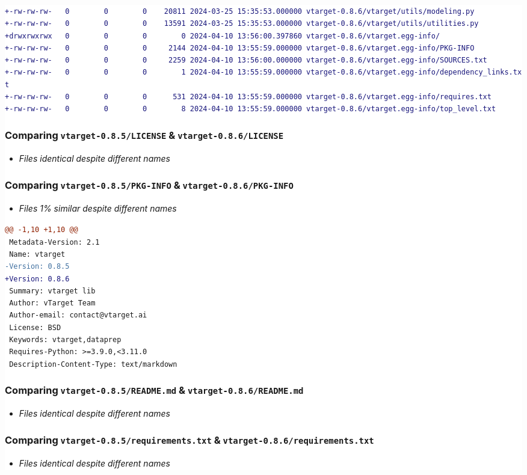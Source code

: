 ```diff
+-rw-rw-rw-   0        0        0    20811 2024-03-25 15:35:53.000000 vtarget-0.8.6/vtarget/utils/modeling.py
+-rw-rw-rw-   0        0        0    13591 2024-03-25 15:35:53.000000 vtarget-0.8.6/vtarget/utils/utilities.py
+drwxrwxrwx   0        0        0        0 2024-04-10 13:56:00.397860 vtarget-0.8.6/vtarget.egg-info/
+-rw-rw-rw-   0        0        0     2144 2024-04-10 13:55:59.000000 vtarget-0.8.6/vtarget.egg-info/PKG-INFO
+-rw-rw-rw-   0        0        0     2259 2024-04-10 13:56:00.000000 vtarget-0.8.6/vtarget.egg-info/SOURCES.txt
+-rw-rw-rw-   0        0        0        1 2024-04-10 13:55:59.000000 vtarget-0.8.6/vtarget.egg-info/dependency_links.txt
+-rw-rw-rw-   0        0        0      531 2024-04-10 13:55:59.000000 vtarget-0.8.6/vtarget.egg-info/requires.txt
+-rw-rw-rw-   0        0        0        8 2024-04-10 13:55:59.000000 vtarget-0.8.6/vtarget.egg-info/top_level.txt
```

### Comparing `vtarget-0.8.5/LICENSE` & `vtarget-0.8.6/LICENSE`

 * *Files identical despite different names*

### Comparing `vtarget-0.8.5/PKG-INFO` & `vtarget-0.8.6/PKG-INFO`

 * *Files 1% similar despite different names*

```diff
@@ -1,10 +1,10 @@
 Metadata-Version: 2.1
 Name: vtarget
-Version: 0.8.5
+Version: 0.8.6
 Summary: vtarget lib
 Author: vTarget Team
 Author-email: contact@vtarget.ai
 License: BSD
 Keywords: vtarget,dataprep
 Requires-Python: >=3.9.0,<3.11.0
 Description-Content-Type: text/markdown
```

### Comparing `vtarget-0.8.5/README.md` & `vtarget-0.8.6/README.md`

 * *Files identical despite different names*

### Comparing `vtarget-0.8.5/requirements.txt` & `vtarget-0.8.6/requirements.txt`

 * *Files identical despite different names*
